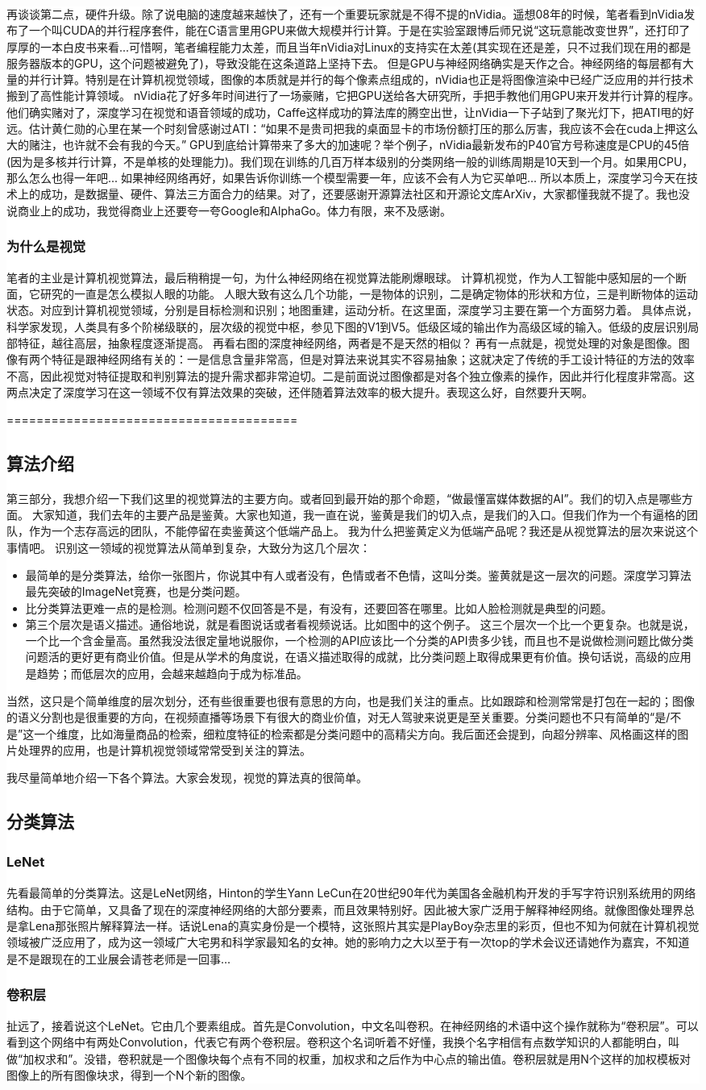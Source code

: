 再谈谈第二点，硬件升级。除了说电脑的速度越来越快了，还有一个重要玩家就是不得不提的nVidia。遥想08年的时候，笔者看到nVidia发布了一个叫CUDA的并行程序套件，能在C语言里用GPU来做大规模并行计算。于是在实验室跟博后师兄说“这玩意能改变世界”，还打印了厚厚的一本白皮书来看...可惜啊，笔者编程能力太差，而且当年nVidia对Linux的支持实在太差(其实现在还是差，只不过我们现在用的都是服务器版本的GPU，这个问题被避免了)，导致没能在这条道路上坚持下去。
但是GPU与神经网络确实是天作之合。神经网络的每层都有大量的并行计算。特别是在计算机视觉领域，图像的本质就是并行的每个像素点组成的，nVidia也正是将图像渲染中已经广泛应用的并行技术搬到了高性能计算领域。
nVidia花了好多年时间进行了一场豪赌，它把GPU送给各大研究所，手把手教他们用GPU来开发并行计算的程序。他们确实赌对了，深度学习在视觉和语音领域的成功，Caffe这样成功的算法库的腾空出世，让nVidia一下子站到了聚光灯下，把ATI甩的好远。估计黄仁勋的心里在某一个时刻曾感谢过ATI：“如果不是贵司把我的桌面显卡的市场份额打压的那么厉害，我应该不会在cuda上押这么大的赌注，也许就不会有我的今天。”
GPU到底给计算带来了多大的加速呢？举个例子，nVidia最新发布的P40官方号称速度是CPU的45倍(因为是多核并行计算，不是单核的处理能力)。我们现在训练的几百万样本级别的分类网络一般的训练周期是10天到一个月。如果用CPU，那么怎么也得一年吧...
如果神经网络再好，如果告诉你训练一个模型需要一年，应该不会有人为它买单吧...
所以本质上，深度学习今天在技术上的成功，是数据量、硬件、算法三方面合力的结果。对了，还要感谢开源算法社区和开源论文库ArXiv，大家都懂我就不提了。我也没说商业上的成功，我觉得商业上还要夸一夸Google和AlphaGo。体力有限，来不及感谢。

### 为什么是视觉
笔者的主业是计算机视觉算法，最后稍稍提一句，为什么神经网络在视觉算法能刷爆眼球。
计算机视觉，作为人工智能中感知层的一个断面，它研究的一直是怎么模拟人眼的功能。
人眼大致有这么几个功能，一是物体的识别，二是确定物体的形状和方位，三是判断物体的运动状态。对应到计算机视觉领域，分别是目标检测和识别；地图重建，运动分析。在这里面，深度学习主要在第一个方面努力着。
具体点说，科学家发现，人类具有多个阶梯级联的，层次级的视觉中枢，参见下图的V1到V5。低级区域的输出作为高级区域的输入。低级的皮层识别局部特征，越往高层，抽象程度逐渐提高。
再看右图的深度神经网络，两者是不是天然的相似？
再有一点就是，视觉处理的对象是图像。图像有两个特征是跟神经网络有关的：一是信息含量非常高，但是对算法来说其实不容易抽象；这就决定了传统的手工设计特征的方法的效率不高，因此视觉对特征提取和判别算法的提升需求都非常迫切。二是前面说过图像都是对各个独立像素的操作，因此并行化程度非常高。这两点决定了深度学习在这一领域不仅有算法效果的突破，还伴随着算法效率的极大提升。表现这么好，自然要升天啊。


=======================================

## 算法介绍
第三部分，我想介绍一下我们这里的视觉算法的主要方向。或者回到最开始的那个命题，“做最懂富媒体数据的AI”。我们的切入点是哪些方面。
大家知道，我们去年的主要产品是鉴黄。大家也知道，我一直在说，鉴黄是我们的切入点，是我们的入口。但我们作为一个有逼格的团队，作为一个志存高远的团队，不能停留在卖鉴黄这个低端产品上。
我为什么把鉴黄定义为低端产品呢？我还是从视觉算法的层次来说这个事情吧。
识别这一领域的视觉算法从简单到复杂，大致分为这几个层次：
* 最简单的是分类算法，给你一张图片，你说其中有人或者没有，色情或者不色情，这叫分类。鉴黄就是这一层次的问题。深度学习算法最先突破的ImageNet竞赛，也是分类问题。
* 比分类算法更难一点的是检测。检测问题不仅回答是不是，有没有，还要回答在哪里。比如人脸检测就是典型的问题。
* 第三个层次是语义描述。通俗地说，就是看图说话或者看视频说话。比如图中的这个例子。
这三个层次一个比一个更复杂。也就是说，一个比一个含金量高。虽然我没法很定量地说服你，一个检测的API应该比一个分类的API贵多少钱，而且也不是说做检测问题比做分类问题活的更好更有商业价值。但是从学术的角度说，在语义描述取得的成就，比分类问题上取得成果更有价值。换句话说，高级的应用是趋势；而低层次的应用，会越来越趋向于成为标准品。

当然，这只是个简单维度的层次划分，还有些很重要也很有意思的方向，也是我们关注的重点。比如跟踪和检测常常是打包在一起的；图像的语义分割也是很重要的方向，在视频直播等场景下有很大的商业价值，对无人驾驶来说更是至关重要。分类问题也不只有简单的“是/不是”这一个维度，比如海量商品的检索，细粒度特征的检索都是分类问题中的高精尖方向。我后面还会提到，向超分辨率、风格画这样的图片处理界的应用，也是计算机视觉领域常常受到关注的算法。

我尽量简单地介绍一下各个算法。大家会发现，视觉的算法真的很简单。

## 分类算法

### LeNet
先看最简单的分类算法。这是LeNet网络，Hinton的学生Yann LeCun在20世纪90年代为美国各金融机构开发的手写字符识别系统用的网络结构。由于它简单，又具备了现在的深度神经网络的大部分要素，而且效果特别好。因此被大家广泛用于解释神经网络。就像图像处理界总是拿Lena那张照片解释算法一样。话说Lena的真实身份是一个模特，这张照片其实是PlayBoy杂志里的彩页，但也不知为何就在计算机视觉领域被广泛应用了，成为这一领域广大宅男和科学家最知名的女神。她的影响力之大以至于有一次top的学术会议还请她作为嘉宾，不知道是不是跟现在的工业展会请苍老师是一回事...

### 卷积层
扯远了，接着说这个LeNet。它由几个要素组成。首先是Convolution，中文名叫卷积。在神经网络的术语中这个操作就称为“卷积层”。可以看到这个网络中有两处Convolution，代表它有两个卷积层。卷积这个名词听着不好懂，我换个名字相信有点数学知识的人都能明白，叫做“加权求和”。没错，卷积就是一个图像块每个点有不同的权重，加权求和之后作为中心点的输出值。卷积层就是用N个这样的加权模板对图像上的所有图像块求，得到一个N个新的图像。

